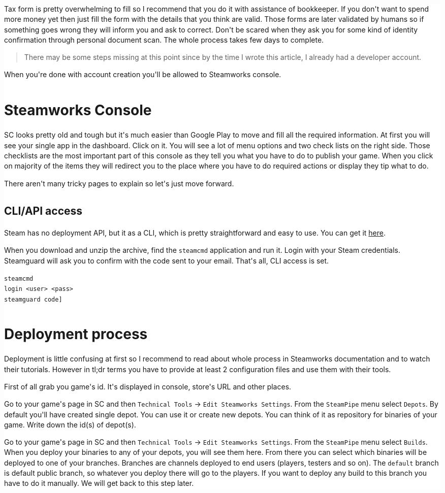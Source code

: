 Tax form is pretty overwhelming to fill so I recommend that you do it with assistance of bookkeeper. If you don't want to spend more money yet then just fill the form with the details that you think are valid. Those forms are later validated by humans so if something goes wrong they will inform you and ask to correct. Don't be scared when they ask you for some kind of identity confirmation through personal document scan. The whole process takes few days to complete.

> There may be some steps missing at this point since by the time I wrote this article, I already had a developer account.

When you're done with account creation you'll be allowed to Steamworks console.

# Steamworks Console

SC looks pretty old and tough but it's much easier than Google Play to move and fill all the required information. At first you will see your single app in the dashboard. Click on it. You will see a lot of menu options and two check lists on the right side. Those checklists are the most important part of this console as they tell you what you have to do to publish your game. When you click on majority of the items they will redirect you to the place where you have to do required actions or display they tip what to do.

There aren't many tricky pages to explain so let's just move forward.

## CLI/API access
Steam has no deployment API, but it as a CLI, which is pretty straightforward and easy to use. You can get it [here](https://partner.steamgames.com/doc/sdk).

When you download and unzip the archive, find the `steamcmd` application and run it. Login with your Steam credentials. Steamguard will ask you to confirm with the code sent to your email. That's all, CLI access is set.

```
steamcmd
login <user> <pass>
steamguard code]
```

# Deployment process
Deployment is little confusing at first so I recommend to read about whole process in Steamworks documentation and to watch their tutorials. However in tl;dr terms you have to provide at least 2 configuration files and use them with their tools.

First of all grab you game's id. It's displayed in console, store's URL and other places.

Go to your game's page in SC and then `Technical Tools` -> `Edit Steamworks Settings`. From the `SteamPipe` menu select `Depots`. By default you'll have created single depot. You can use it or create new depots. You can think of it as repository for binaries of your game. Write down the id(s) of depot(s).

Go to your game's page in SC and then `Technical Tools` -> `Edit Steamworks Settings`. From the `SteamPipe` menu select `Builds`. When you deploy your binaries to any of your depots, you will see them here. From there you can select which binaries will be deployed to one of your branches. Branches are channels deployed to end users (players, testers and so on). The `default` branch is default public branch, so whatever you deploy there will go to the players. If you want to deploy any build to this branch you have to do it manually. We will get back to this step later.
